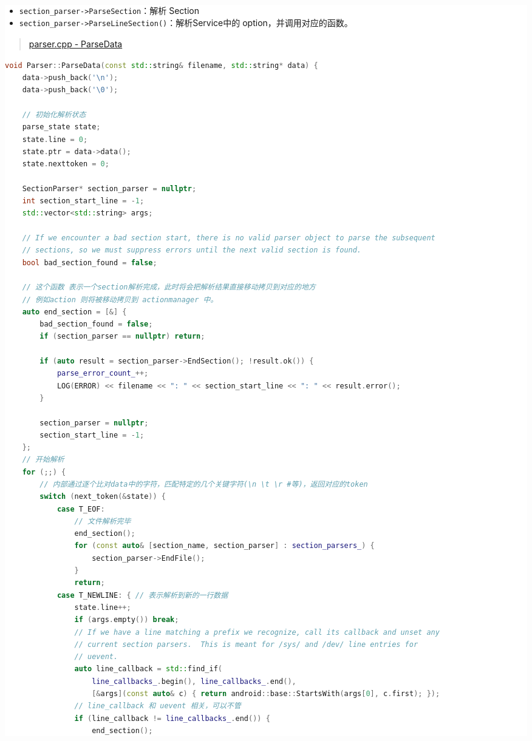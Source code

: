 * `section_parser->ParseSection`：解析 Section
* `section_parser->ParseLineSection()`：解析Service中的 option，并调用对应的函数。

> [parser.cpp - ParseData](https://cs.android.com/android/platform/superproject/+/master:system/core/init/parser.cpp;drc=5ca657189aac546af0aafaba11bbc9c5d889eab3;l=45)

```cpp
void Parser::ParseData(const std::string& filename, std::string* data) {
    data->push_back('\n');
    data->push_back('\0');

    // 初始化解析状态
    parse_state state;
    state.line = 0;
    state.ptr = data->data();
    state.nexttoken = 0;

    SectionParser* section_parser = nullptr;
    int section_start_line = -1;
    std::vector<std::string> args;

    // If we encounter a bad section start, there is no valid parser object to parse the subsequent
    // sections, so we must suppress errors until the next valid section is found.
    bool bad_section_found = false;
	
    // 这个函数 表示一个section解析完成，此时将会把解析结果直接移动拷贝到对应的地方
    // 例如action 则将被移动拷贝到 actionmanager 中。
    auto end_section = [&] {
        bad_section_found = false;
        if (section_parser == nullptr) return;

        if (auto result = section_parser->EndSection(); !result.ok()) {
            parse_error_count_++;
            LOG(ERROR) << filename << ": " << section_start_line << ": " << result.error();
        }

        section_parser = nullptr;
        section_start_line = -1;
    };
	// 开始解析
    for (;;) {
        // 内部通过逐个比对data中的字符，匹配特定的几个关键字符(\n \t \r #等)，返回对应的token
        switch (next_token(&state)) {
            case T_EOF:
                // 文件解析完毕
                end_section();
                for (const auto& [section_name, section_parser] : section_parsers_) {
                    section_parser->EndFile();
                }
                return;
            case T_NEWLINE: { // 表示解析到新的一行数据
                state.line++;
                if (args.empty()) break;
                // If we have a line matching a prefix we recognize, call its callback and unset any
                // current section parsers.  This is meant for /sys/ and /dev/ line entries for
                // uevent.
                auto line_callback = std::find_if(
                    line_callbacks_.begin(), line_callbacks_.end(),
                    [&args](const auto& c) { return android::base::StartsWith(args[0], c.first); });
                // line_callback 和 uevent 相关，可以不管
                if (line_callback != line_callbacks_.end()) {
                    end_section();

```